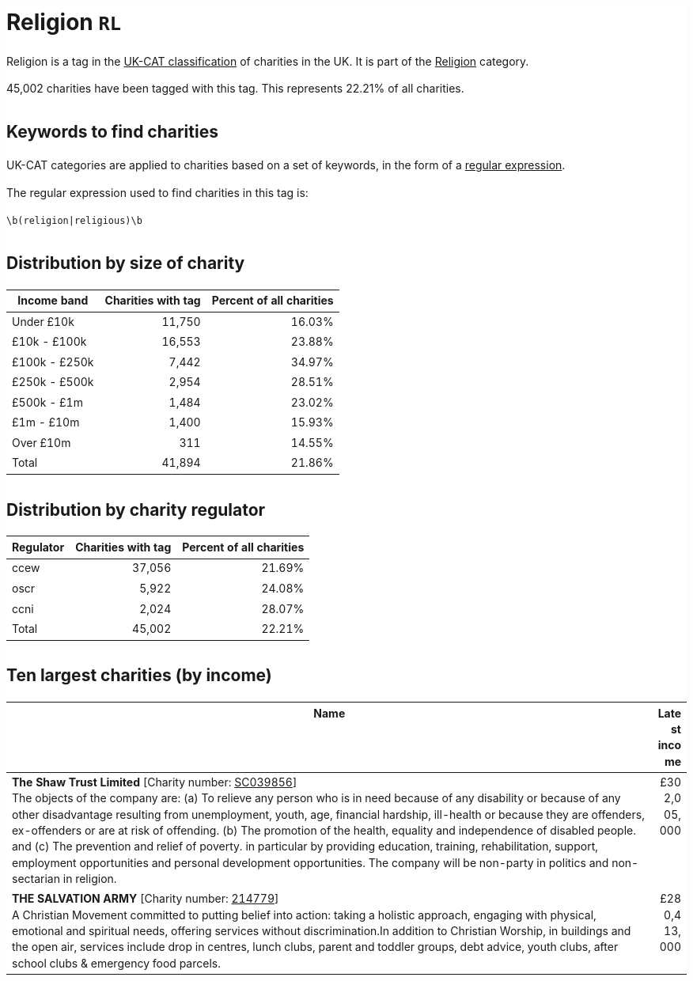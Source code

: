 # Religion `RL`

Religion is a tag in the [UK-CAT classification](../tag_list.md) of charities in the 
UK. It is part of the [Religion](RL.md) category.

45,002 charities have been tagged with this tag.
This represents 22.21% of all charities.

## Keywords to find charities

UK-CAT categories are applied to charities based on a set of keywords, in the form of a [regular expression](https://en.wikipedia.org/wiki/Regular_expression).

The regular expression used to find charities in this tag is:

`\b(religion|religious)\b`



## Distribution by size of charity

Income band | Charities with tag | Percent of all charities
------------|-------------------:|-------------------------:
Under £10k | 11,750 | 16.03%
£10k - £100k | 16,553 | 23.88%
£100k - £250k | 7,442 | 34.97%
£250k - £500k | 2,954 | 28.51%
£500k - £1m | 1,484 | 23.02%
£1m - £10m | 1,400 | 15.93%
Over £10m | 311 | 14.55%
Total | 41,894 | 21.86%


## Distribution by charity regulator

Regulator | Charities with tag | Percent of all charities
------------|-------------------:|-------------------------:
ccew | 37,056 | 21.69%
oscr | 5,922 | 24.08%
ccni | 2,024 | 28.07%
Total | 45,002 | 22.21%


## Ten largest charities (by income)

Name | Latest income
-----|--------:
<strong>The Shaw Trust Limited</strong> [Charity number: [SC039856](https://findthatcharity.uk/orgid/GB-SC-SC039856)]<br>The objects of the company are: (a) To relieve any person who is in need because of any disability or because of any other disadvantage resulting from unemployment, youth, age, financial hardship, ill-health or because they are offenders, ex-offenders or are at risk of offending. (b) The promotion of the health, equality and independence of disabled people. and (c) The prevention and relief of poverty. in particular by providing education, training, rehabilitation, support, employment opportunities and personal development opportunities. The company will be non-party in politics and non-sectarian in religion. | £302,005,000
<strong>THE SALVATION ARMY</strong> [Charity number: [214779](https://findthatcharity.uk/orgid/GB-CHC-214779)]<br>A Christian Movement committed to putting belief into action: taking a holistic approach, engaging with physical, emotional and spiritual needs, offering services without discrimination.In addition to Christian Worship, in buildings and the open air, services include drop in centres, lunch clubs, parent and toddler groups, debt advice, youth clubs, after school clubs & emergency food parcels. | £280,413,000